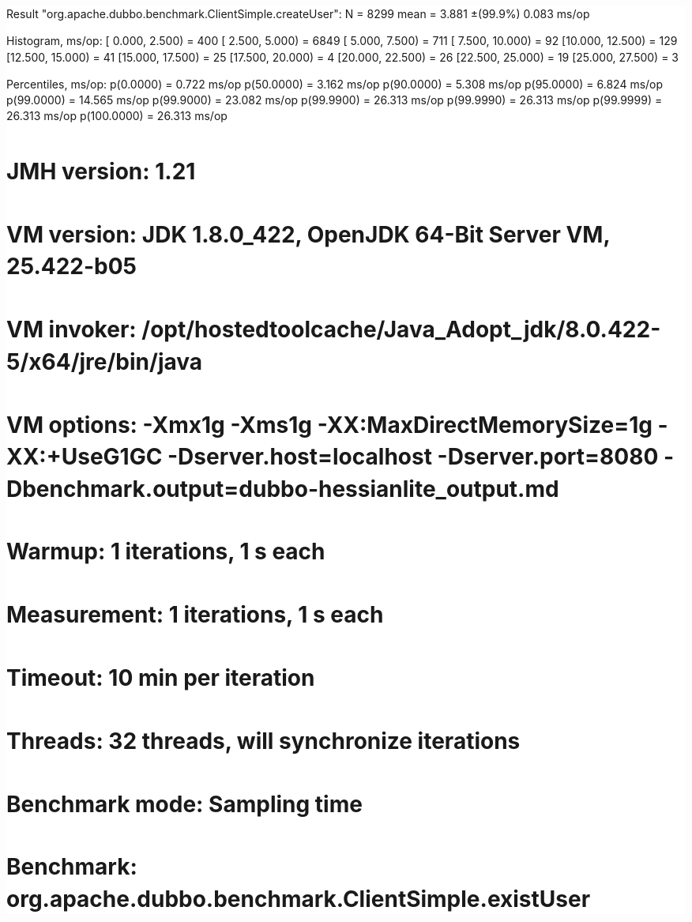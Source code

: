 

Result "org.apache.dubbo.benchmark.ClientSimple.createUser":
  N = 8299
  mean =      3.881 ±(99.9%) 0.083 ms/op

  Histogram, ms/op:
    [ 0.000,  2.500) = 400 
    [ 2.500,  5.000) = 6849 
    [ 5.000,  7.500) = 711 
    [ 7.500, 10.000) = 92 
    [10.000, 12.500) = 129 
    [12.500, 15.000) = 41 
    [15.000, 17.500) = 25 
    [17.500, 20.000) = 4 
    [20.000, 22.500) = 26 
    [22.500, 25.000) = 19 
    [25.000, 27.500) = 3 

  Percentiles, ms/op:
      p(0.0000) =      0.722 ms/op
     p(50.0000) =      3.162 ms/op
     p(90.0000) =      5.308 ms/op
     p(95.0000) =      6.824 ms/op
     p(99.0000) =     14.565 ms/op
     p(99.9000) =     23.082 ms/op
     p(99.9900) =     26.313 ms/op
     p(99.9990) =     26.313 ms/op
     p(99.9999) =     26.313 ms/op
    p(100.0000) =     26.313 ms/op


# JMH version: 1.21
# VM version: JDK 1.8.0_422, OpenJDK 64-Bit Server VM, 25.422-b05
# VM invoker: /opt/hostedtoolcache/Java_Adopt_jdk/8.0.422-5/x64/jre/bin/java
# VM options: -Xmx1g -Xms1g -XX:MaxDirectMemorySize=1g -XX:+UseG1GC -Dserver.host=localhost -Dserver.port=8080 -Dbenchmark.output=dubbo-hessianlite_output.md
# Warmup: 1 iterations, 1 s each
# Measurement: 1 iterations, 1 s each
# Timeout: 10 min per iteration
# Threads: 32 threads, will synchronize iterations
# Benchmark mode: Sampling time
# Benchmark: org.apache.dubbo.benchmark.ClientSimple.existUser
